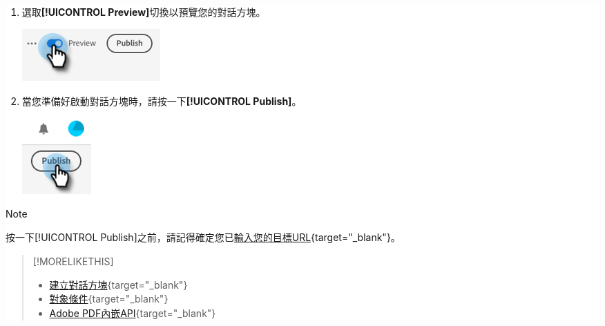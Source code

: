 1. 選取&#x200B;**[!UICONTROL Preview]**&#x200B;切換以預覽您的對話方塊。

   ![](assets/stream-designer-23.png)

1. 當您準備好啟動對話方塊時，請按一下&#x200B;**[!UICONTROL Publish]**。

   ![](assets/stream-designer-24.png)

>[!NOTE]
>
>按一下[!UICONTROL Publish]之前，請記得確定您已[輸入您的目標URL](/help/marketo/product-docs/demand-generation/dynamic-chat/automated-chat/audience-criteria.md#target){target="_blank"}。

>[!MORELIKETHIS]
>
>* [建立對話方塊](/help/marketo/product-docs/demand-generation/dynamic-chat/automated-chat/create-a-dialogue.md){target="_blank"}
>* [對象條件](/help/marketo/product-docs/demand-generation/dynamic-chat/automated-chat/audience-criteria.md){target="_blank"}
>* [Adobe PDF內嵌API](/help/marketo/product-docs/demand-generation/dynamic-chat/integrations/adobe-pdf-embed-api.md){target="_blank"}
